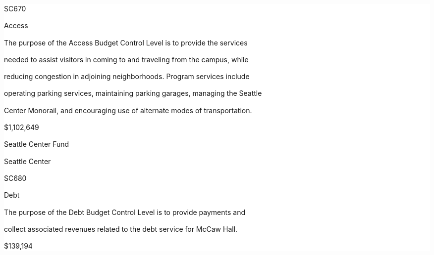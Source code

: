 SC670

</td>

<td>

Access

</td>

<td>

The purpose of the Access Budget Control Level is to provide the services

 needed to assist visitors in coming to and traveling from the campus, while

 reducing congestion in adjoining neighborhoods. Program services include

 operating parking services, maintaining parking garages, managing the Seattle

 Center Monorail, and encouraging use of alternate modes of transportation.

</td>

<td>

$1,102,649

</td></tr>

<tr><td>

Seattle Center Fund

</td>

<td>

Seattle Center

</td>

<td>

SC680

</td>

<td>

Debt

</td>

<td>

The purpose of the Debt Budget Control Level is to provide payments and

 collect associated revenues related to the debt service for McCaw Hall.

</td>

<td>

$139,194
